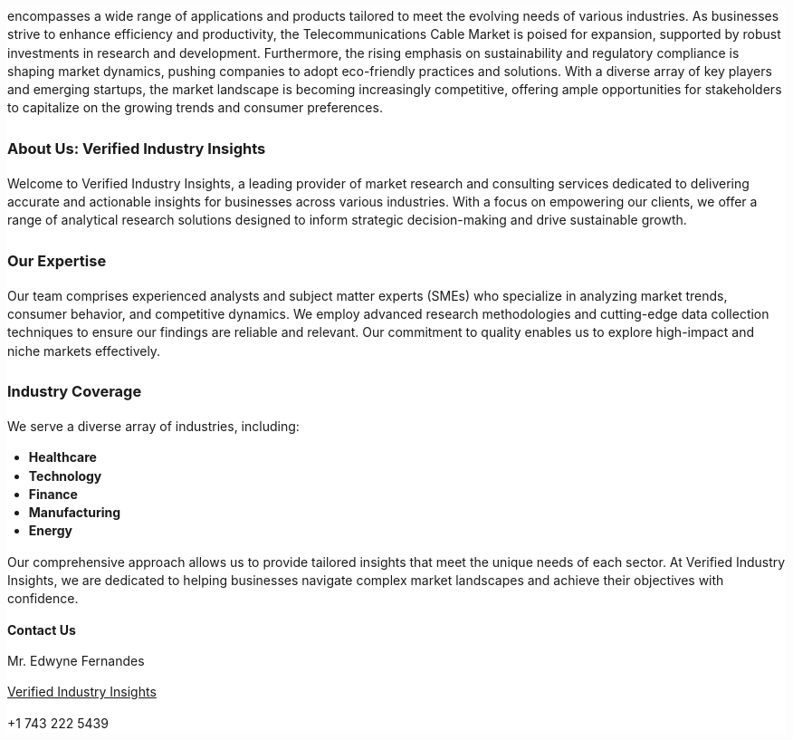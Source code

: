 encompasses a wide range of applications and products tailored to meet the evolving needs of various industries. As businesses strive to enhance efficiency and productivity, the Telecommunications Cable Market is poised for expansion, supported by robust investments in research and development. Furthermore, the rising emphasis on sustainability and regulatory compliance is shaping market dynamics, pushing companies to adopt eco-friendly practices and solutions. With a diverse array of key players and emerging startups, the market landscape is becoming increasingly competitive, offering ample opportunities for stakeholders to capitalize on the growing trends and consumer preferences.</p><h3>About Us: Verified Industry Insights</h3><p>Welcome to Verified Industry Insights, a leading provider of market research and consulting services dedicated to delivering accurate and actionable insights for businesses across various industries. With a focus on empowering our clients, we offer a range of analytical research solutions designed to inform strategic decision-making and drive sustainable growth.</p><h3>Our Expertise</h3><p>Our team comprises experienced analysts and subject matter experts (SMEs) who specialize in analyzing market trends, consumer behavior, and competitive dynamics. We employ advanced research methodologies and cutting-edge data collection techniques to ensure our findings are reliable and relevant. Our commitment to quality enables us to explore high-impact and niche markets effectively.</p><h3>Industry Coverage</h3><p>We serve a diverse array of industries, including:</p><ul><li><strong>Healthcare</strong></li><li><strong>Technology</strong></li><li><strong>Finance</strong></li><li><strong>Manufacturing</strong></li><li><strong>Energy</strong></li></ul><p>Our comprehensive approach allows us to provide tailored insights that meet the unique needs of each sector. At Verified Industry Insights, we are dedicated to helping businesses navigate complex market landscapes and achieve their objectives with confidence.</p><p><strong>Contact Us</strong></p><p>Mr. Edwyne Fernandes</p><p><a href="https://www.verifiedindustryinsights.com/">Verified Industry Insights</a></p><p>+1 743 222 5439</p>
